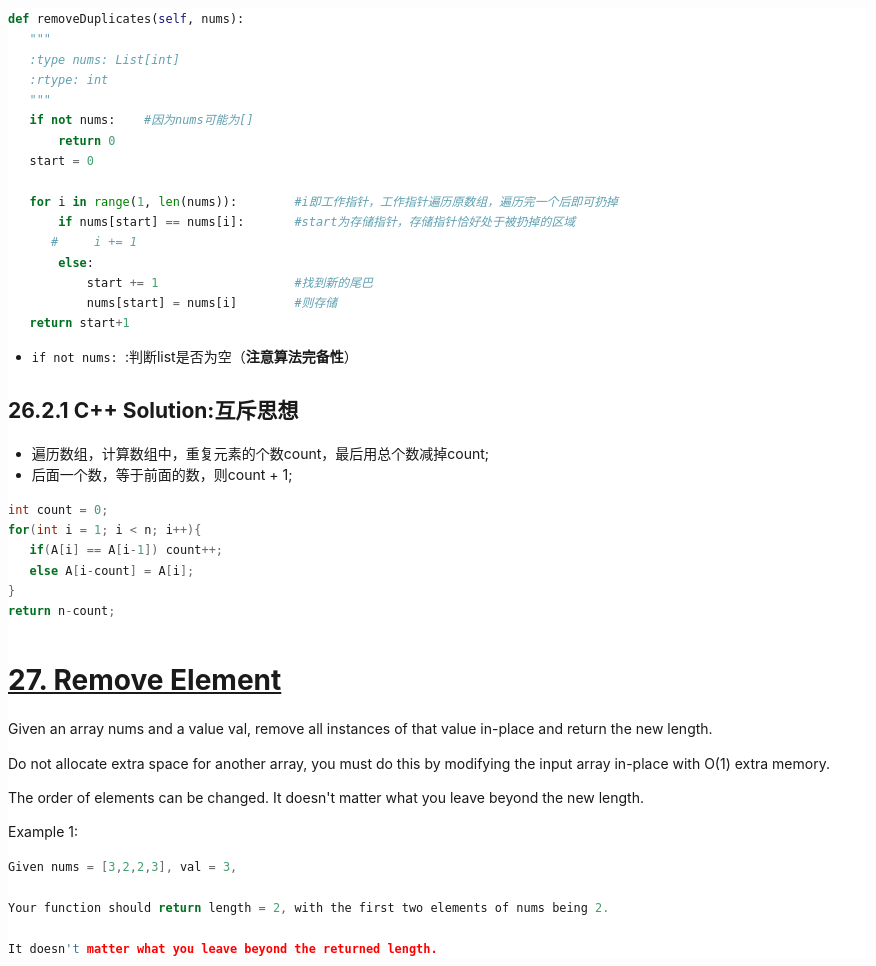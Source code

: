 ```python
def removeDuplicates(self, nums):
   """
   :type nums: List[int]
   :rtype: int
   """
   if not nums:    #因为nums可能为[]
       return 0
   start = 0

   for i in range(1, len(nums)):        #i即工作指针，工作指针遍历原数组，遍历完一个后即可扔掉
       if nums[start] == nums[i]:       #start为存储指针，存储指针恰好处于被扔掉的区域
      #     i += 1
       else:
           start += 1                   #找到新的尾巴
           nums[start] = nums[i]        #则存储
   return start+1
```

* `if not nums: `:判断list是否为空（**注意算法完备性**）

## 26.2.1 C++ Solution:互斥思想
* 遍历数组，计算数组中，重复元素的个数count，最后用总个数减掉count;
* 后面一个数，等于前面的数，则count + 1;

```c++
int count = 0;
for(int i = 1; i < n; i++){
   if(A[i] == A[i-1]) count++;
   else A[i-count] = A[i];
}
return n-count;
```

# [27. Remove Element](https://leetcode.com/problems/remove-element/description)

Given an array nums and a value val, remove all instances of that value in-place and return the new length.

Do not allocate extra space for another array, you must do this by modifying the input array in-place with O(1) extra memory.

The order of elements can be changed. It doesn't matter what you leave beyond the new length.

Example 1:

```c++
Given nums = [3,2,2,3], val = 3,

Your function should return length = 2, with the first two elements of nums being 2.

It doesn't matter what you leave beyond the returned length.
```
